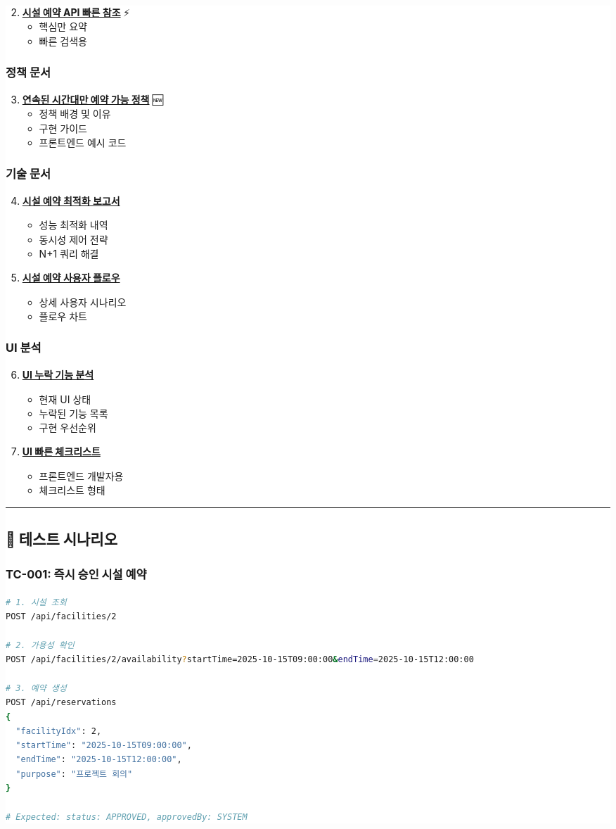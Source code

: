 2. **[시설 예약 API 빠른 참조](../api-endpoints/facility-reservation-api-quick-reference.md)** ⚡
   - 핵심만 요약
   - 빠른 검색용

### 정책 문서
3. **[연속된 시간대만 예약 가능 정책](./consecutive-time-only-policy.md)** 🆕
   - 정책 배경 및 이유
   - 구현 가이드
   - 프론트엔드 예시 코드

### 기술 문서
4. **[시설 예약 최적화 보고서](./facility-reservation-optimization-2025-10-10.md)**
   - 성능 최적화 내역
   - 동시성 제어 전략
   - N+1 쿼리 해결

5. **[시설 예약 사용자 플로우](./facility-reservation-user-flow-complete.md)**
   - 상세 사용자 시나리오
   - 플로우 차트

### UI 분석
6. **[UI 누락 기능 분석](./UI_MISSING_FEATURES_ANALYSIS.md)**
   - 현재 UI 상태
   - 누락된 기능 목록
   - 구현 우선순위

7. **[UI 빠른 체크리스트](./UI_QUICK_CHECKLIST.md)**
   - 프론트엔드 개발자용
   - 체크리스트 형태

---

## 🧪 테스트 시나리오

### TC-001: 즉시 승인 시설 예약
```bash
# 1. 시설 조회
POST /api/facilities/2

# 2. 가용성 확인
POST /api/facilities/2/availability?startTime=2025-10-15T09:00:00&endTime=2025-10-15T12:00:00

# 3. 예약 생성
POST /api/reservations
{
  "facilityIdx": 2,
  "startTime": "2025-10-15T09:00:00",
  "endTime": "2025-10-15T12:00:00",
  "purpose": "프로젝트 회의"
}

# Expected: status: APPROVED, approvedBy: SYSTEM
```
